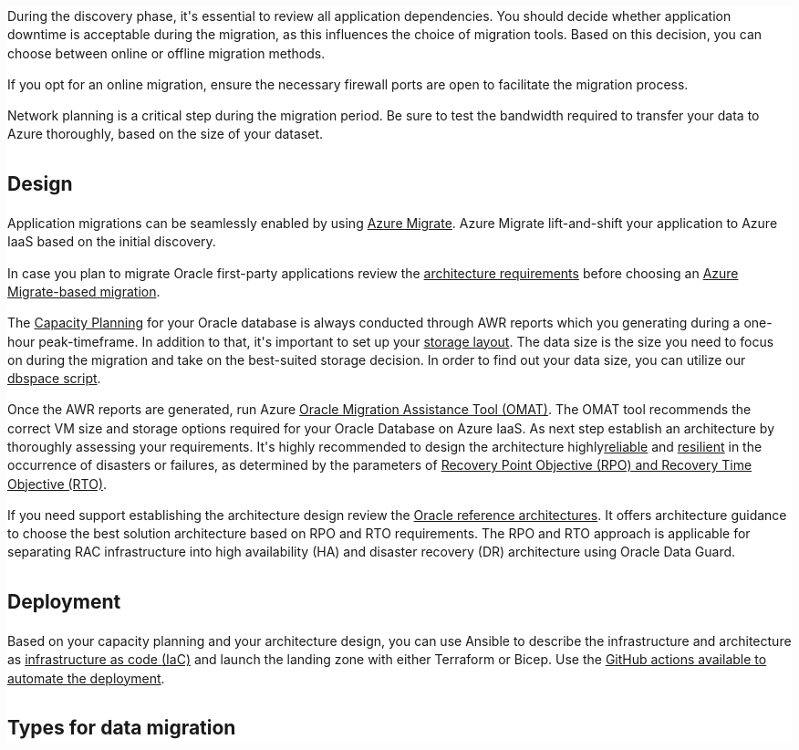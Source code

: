 During the discovery phase, it's essential to review all application dependencies. You should decide whether application downtime is acceptable during the migration, as this influences the choice of migration tools. Based on this decision, you can choose between online or offline migration methods.

If you opt for an online migration, ensure the necessary firewall ports are open to facilitate the migration process.

Network planning is a critical step during the migration period. Be sure to test the bandwidth required to transfer your data to Azure thoroughly, based on the size of your dataset.


## Design 

Application migrations can be seamlessly enabled by using [Azure Migrate](/azure/migrate/migrate-services-overview). Azure Migrate lift-and-shift your application to Azure IaaS based on the initial discovery.

In case you plan to migrate Oracle first-party applications review the [architecture requirements](/azure/virtual-machines/workloads/oracle/deploy-application-oracle-database-azure) before choosing an [Azure Migrate-based migration](https://azure.microsoft.com/products/azure-migrate).

The [Capacity Planning](/azure/cloud-adoption-framework/scenarios/oracle-iaas/oracle-capacity-planning)  for your Oracle database is always conducted through AWR reports which you generating during a one-hour peak-timeframe. 
In addition to that, it's important to set up your [storage layout](/azure/well-architected/oracle-iaas/choose-compute-storage). The data size is the size you need to focus on during the migration and take on the best-suited storage decision.
In order to find out your data size, you can utilize our [dbspace script](https://github.com/Azure/Oracle-Workloads-for-Azure/blob/main/az-oracle-sizing/dbspace.sql). 


Once the AWR reports are generated, run Azure [Oracle Migration Assistance Tool (OMAT)](https://github.com/Azure/Oracle-Workloads-for-Azure/tree/main/omat). 
The OMAT tool recommends the correct VM size and storage options required for your Oracle Database on Azure IaaS. 
As next step establish an architecture by thoroughly assessing your requirements. It's highly recommended to design the architecture highly[reliable](/azure/reliability/overview) and [resilient](https://azure.microsoft.com/files/Features/Reliability/AzureResiliencyInfographic.pdf) in the occurrence of disasters or failures, as determined by the parameters of [Recovery Point Objective (RPO) and Recovery Time Objective (RTO)](/azure/reliability/disaster-recovery-overview).

If you need support establishing the architecture design review the [Oracle reference architectures](/azure/virtual-machines/workloads/oracle/oracle-reference-architecture). It  offers architecture guidance to choose the best solution architecture based on RPO and RTO requirements. The RPO and RTO approach is applicable for separating RAC infrastructure into high availability (HA) and disaster recovery (DR) architecture using Oracle Data Guard.

## Deployment 

Based on your capacity planning and your architecture design, you can use Ansible to describe the infrastructure and architecture as [infrastructure as code (IaC)](/devops/deliver/what-is-infrastructure-as-code) and launch the landing zone with either Terraform or Bicep. Use the [GitHub actions available to automate the deployment](https://github.com/Azure/lza-oracle). 

## Types for data migration  
